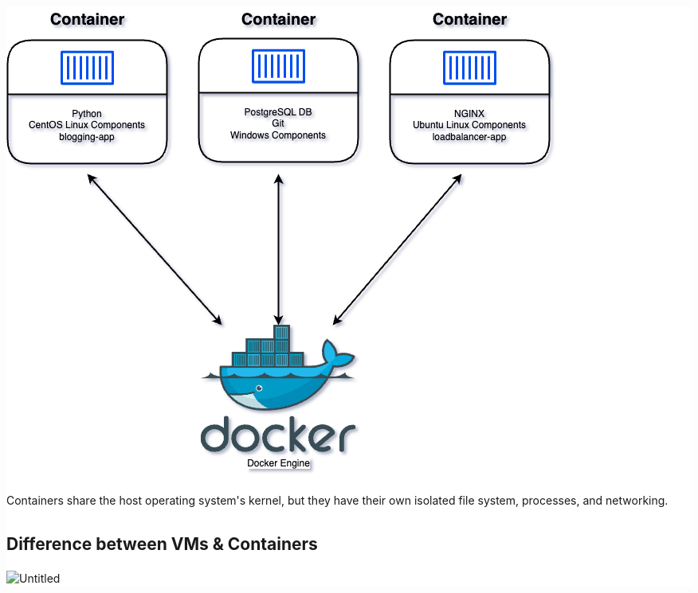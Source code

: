 ![Untitled](./static/images/DockerImage.png)

Containers share the host operating system's kernel, but they have their own isolated file system, processes, and networking.

## Difference between VMs & Containers

![Untitled](https://prod-files-secure.s3.us-west-2.amazonaws.com/d9ca30ca-208b-4816-a944-c51009149860/e16956b7-872c-4fec-aefa-6e14044ab758/Untitled.png)

